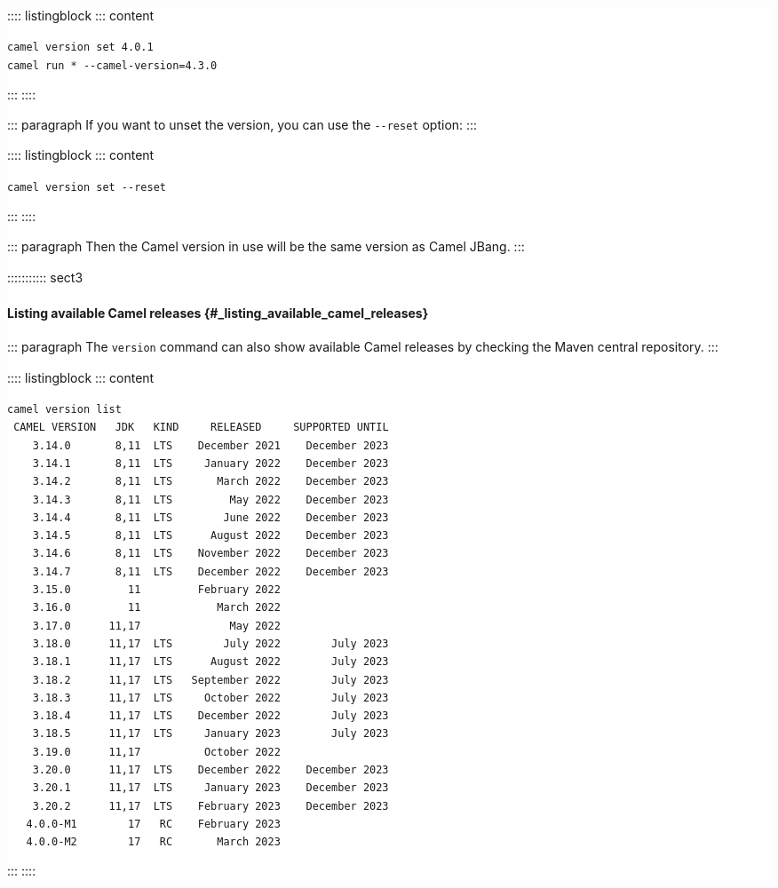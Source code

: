:::: listingblock
::: content
``` highlight
camel version set 4.0.1
camel run * --camel-version=4.3.0
```
:::
::::

::: paragraph
If you want to unset the version, you can use the `--reset` option:
:::

:::: listingblock
::: content
``` highlight
camel version set --reset
```
:::
::::

::: paragraph
Then the Camel version in use will be the same version as Camel JBang.
:::

::::::::::: sect3
#### Listing available Camel releases {#_listing_available_camel_releases}

::: paragraph
The `version` command can also show available Camel releases by checking
the Maven central repository.
:::

:::: listingblock
::: content
``` highlight
camel version list
 CAMEL VERSION   JDK   KIND     RELEASED     SUPPORTED UNTIL
    3.14.0       8,11  LTS    December 2021    December 2023
    3.14.1       8,11  LTS     January 2022    December 2023
    3.14.2       8,11  LTS       March 2022    December 2023
    3.14.3       8,11  LTS         May 2022    December 2023
    3.14.4       8,11  LTS        June 2022    December 2023
    3.14.5       8,11  LTS      August 2022    December 2023
    3.14.6       8,11  LTS    November 2022    December 2023
    3.14.7       8,11  LTS    December 2022    December 2023
    3.15.0         11         February 2022
    3.16.0         11            March 2022
    3.17.0      11,17              May 2022
    3.18.0      11,17  LTS        July 2022        July 2023
    3.18.1      11,17  LTS      August 2022        July 2023
    3.18.2      11,17  LTS   September 2022        July 2023
    3.18.3      11,17  LTS     October 2022        July 2023
    3.18.4      11,17  LTS    December 2022        July 2023
    3.18.5      11,17  LTS     January 2023        July 2023
    3.19.0      11,17          October 2022
    3.20.0      11,17  LTS    December 2022    December 2023
    3.20.1      11,17  LTS     January 2023    December 2023
    3.20.2      11,17  LTS    February 2023    December 2023
   4.0.0-M1        17   RC    February 2023
   4.0.0-M2        17   RC       March 2023
```
:::
::::
